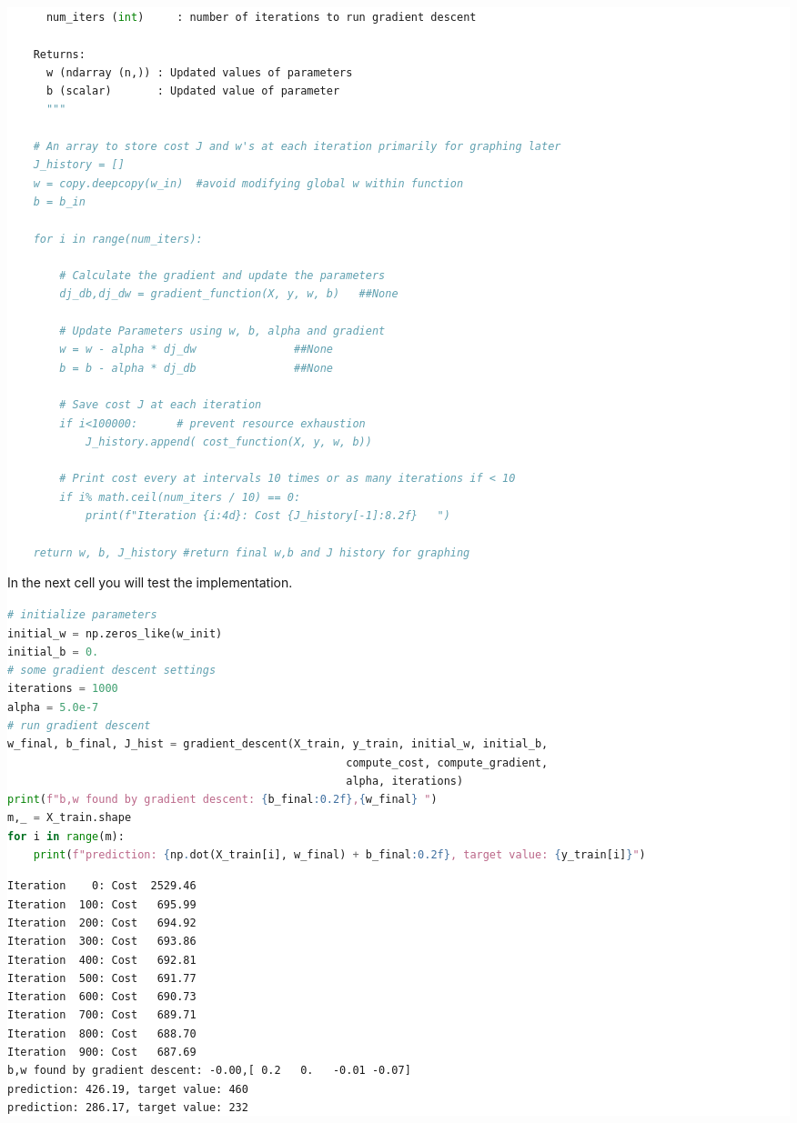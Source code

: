 ```python
      num_iters (int)     : number of iterations to run gradient descent
      
    Returns:
      w (ndarray (n,)) : Updated values of parameters 
      b (scalar)       : Updated value of parameter 
      """
    
    # An array to store cost J and w's at each iteration primarily for graphing later
    J_history = []
    w = copy.deepcopy(w_in)  #avoid modifying global w within function
    b = b_in
    
    for i in range(num_iters):

        # Calculate the gradient and update the parameters
        dj_db,dj_dw = gradient_function(X, y, w, b)   ##None

        # Update Parameters using w, b, alpha and gradient
        w = w - alpha * dj_dw               ##None
        b = b - alpha * dj_db               ##None
      
        # Save cost J at each iteration
        if i<100000:      # prevent resource exhaustion 
            J_history.append( cost_function(X, y, w, b))

        # Print cost every at intervals 10 times or as many iterations if < 10
        if i% math.ceil(num_iters / 10) == 0:
            print(f"Iteration {i:4d}: Cost {J_history[-1]:8.2f}   ")
        
    return w, b, J_history #return final w,b and J history for graphing
```

In the next cell you will test the implementation. 


```python
# initialize parameters
initial_w = np.zeros_like(w_init)
initial_b = 0.
# some gradient descent settings
iterations = 1000
alpha = 5.0e-7
# run gradient descent 
w_final, b_final, J_hist = gradient_descent(X_train, y_train, initial_w, initial_b,
                                                    compute_cost, compute_gradient, 
                                                    alpha, iterations)
print(f"b,w found by gradient descent: {b_final:0.2f},{w_final} ")
m,_ = X_train.shape
for i in range(m):
    print(f"prediction: {np.dot(X_train[i], w_final) + b_final:0.2f}, target value: {y_train[i]}")
```

    Iteration    0: Cost  2529.46   
    Iteration  100: Cost   695.99   
    Iteration  200: Cost   694.92   
    Iteration  300: Cost   693.86   
    Iteration  400: Cost   692.81   
    Iteration  500: Cost   691.77   
    Iteration  600: Cost   690.73   
    Iteration  700: Cost   689.71   
    Iteration  800: Cost   688.70   
    Iteration  900: Cost   687.69   
    b,w found by gradient descent: -0.00,[ 0.2   0.   -0.01 -0.07] 
    prediction: 426.19, target value: 460
    prediction: 286.17, target value: 232